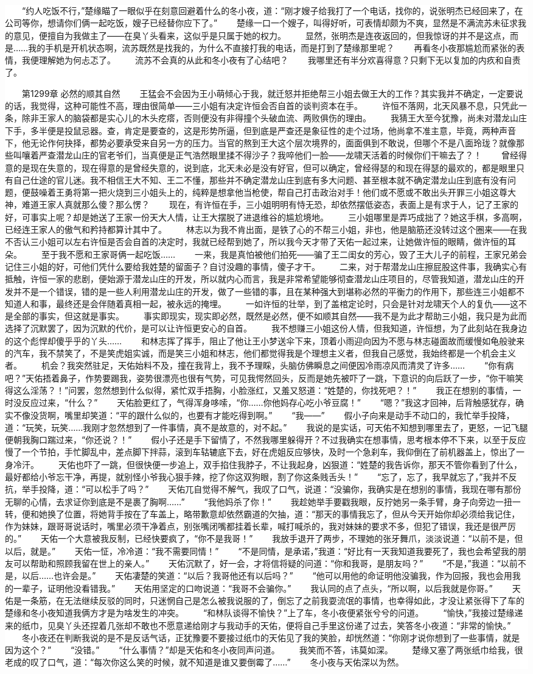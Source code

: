 　　“约人吃饭不行，”楚缘瞄了一眼似乎在刻意回避着什么的冬小夜，道：“刚才嫂子给我打了一个电话，找你的，说张明杰已经回来了，在公司等你，想请你们俩一起吃饭，嫂子已经替你应下了。”
　　楚缘一口一个嫂子，叫得好听，可表情却颇为不爽，显然是不满流苏未征求我的意见，便擅自为我做主了——在臭丫头看来，这似乎是只属于她的权力。
　　显然，张明杰是连夜返回的，但我惊讶的并不是这点，而是……我的手机是开机状态啊，流苏既然是找我的，为什么不直接打我的电话，而是打到了楚缘那里呢？
　　再看冬小夜那尴尬而紧张的表情，我便理解她为何忐忑了。
　　流苏不会真的从此和冬小夜有了心结吧？
　　我哪里还有半分欢喜得意？只剩下无以复加的内疚和自责了。

　　第1299章 必然的顺其自然
　　王猛会不会因为王小萌倾心于我，就迁怒并拒绝帮三小姐去做王大的工作？其实我并不确定，一定要说的话，我觉得，这种可能性不高，理由很简单——三小姐有决定许恒会否自首的谈判资本在手。
　　许恒不落网，北天风暴不息，只凭此一条，除非王家人的脑袋都是实心儿的木头疙瘩，否则便没有非得撞个头破血流、两败俱伤的理由。
　　我猜王大至今犹豫，尚未对潜龙山庄下手，多半便是投鼠忌器。查，肯定是要查的，这是形势所逼，但到底是严查还是象征性的走个过场，他尚拿不准主意，毕竟，两种声音下，他无论作何抉择，都势必要承受来自另一方的压力。当官的熬到王大这个层次境界的，面面俱到不敢说，但哪个不是八面玲珑？就像那些叫嚷着严查潜龙山庄的官老爷们，当真便是正气浩然眼里揉不得沙子？我啐他们一脸——龙啸天活着的时候你们干嘛去了？！
　　曾经得意的是现在失意的，现在得意的是曾经失意的，说到底，北天未必是没有好官，但可以确定，曾经得瑟的和现在得瑟的最欢的，都是眼里只有自己仕途的官儿迷。我不相信王大不知、王二不懂，那些并不确定潜龙山庄到底有多大问题、甚至根本就不确定潜龙山庄到底有没有问题，便鼓噪着王勇将第一把火烧到三小姐头上的，纯粹是想拿他当枪使，帮自己打击政治对手！他们或不愿或不敢出头开罪三小姐这尊大神，难道王家人真就那么傻？那么愣？
　　现在，有许恒在手，三小姐明明有恃无恐，却依然摆低姿态，表面上是有求于人，记了王家的好，可事实上呢？却是她送了王家一份天大人情，让王大摆脱了进退维谷的尴尬境地。
　　三小姐哪里是弄巧成拙了？她这手棋，多高啊，已经连王家人的傲气和矜持都算计其中了。
　　林志以为我不肯出面，是铁了心的不帮三小姐，非也，他是脑筋还没转过这个圈来——在我不否认三小姐可以左右许恒是否会自首的决定时，我就已经帮到她了，所以我今天才带了天佑一起过来，让她做许恒的眼睛，做许恒的耳朵。
　　至于我不愿和王家哥俩一起吃饭……
　　一来，我是真怕被他们拍死——骗了王二闺女的芳心，毁了王大儿子的前程，王家兄弟会记住三小姐的好，可他们凭什么要给我姓楚的留面子？自讨没趣的事情，傻子才干。
　　二来，对于帮潜龙山庄擦屁股这件事，我确实心有抵触，许恒一家的悲剧，便始源于潜龙山庄的开发，所以就内心而言，我是非常希望能够彻查潜龙山庄项目的，尽管我知道，潜龙山庄的开发并不是一个错误，错的是一些人利用潜龙山庄的开发，做了一些错的事，且在某种强大到堪称必然的平衡力的作用下，那些连三小姐都不知道人和事，最终还是会伴随着真相一起，被永远的掩埋。
　　一如许恒的壮举，到了盖棺定论时，只会是针对龙啸天个人的复仇——这不是全部的事实，但这就是事实。
　　事实即现实，现实即必然，既然是必然，便不如顺其自然——我不是为此才帮助三小姐，我只是为此而选择了沉默罢了，因为沉默的代价，是可以让许恒更安心的自首。
　　我不想赚三小姐这份人情，但我知道，许恒想，为了此刻站在我身边的这个彪悍却傻乎乎的丫头……
　　和林志挥了挥手，阻止了他让王小梦送伞下来，顶着小雨迎向因为不愿与林志碰面故而缓慢如龟般驶来的汽车，我不禁笑了，不是笑虎姐实诚，而是笑三小姐和林志，他们都觉得我是个理想主义者，但我自己感觉，我始终都是一个机会主义者。
　　机会？我突然驻足，天佑始料不及，撞在我背上，我不予理睬，头脑仿佛瞬息之间便因冷雨凉风而清灵了许多……
　　“你有病吧？”天佑捂着鼻子，作势要踢我，姿势很漂亮也很有气势，可见我愕然回头，反而是她先被吓了一跳，下意识的向后跃了一步，“你干嘛笑得这么淫荡？！”问罢，忽然想到什么似得，紧忙双手捂胸，小脸涨红，又羞又怒道：“姓楚的，你找死吧？！”
　　我正在想别的事情，一时没反应过来，“什么？”
　　天佑脸更红了，气得浑身哆嗦，“你……你他妈存心吃小爷豆腐！”
　　“嗯？”我这才回神，后背触感犹存，确实不像没货啊，嘴里却笑道：“平的跟什么似的，也要有才能吃得到啊。”
　　“我——”
　　假小子向来是动手不动口的，我忙举手投降，道：“玩笑，玩笑……我刚才忽然想到了一件事情，真不是故意的，对不起。”
　　我说的是实话，可天佑不知想到哪里去了，更怒，一记飞腿便朝我胸口踹过来，“你还说？！”
　　假小子还是手下留情了，不然我哪里躲得开？不过我确实在想事情，思考根本停不下来，以至于反应慢了一个节拍，手忙脚乱中，差点脚下拌蒜，滚到车轱辘底下去，好在虎姐反应够快，及时一个急刹车，我仰倒在了前机器盖上，惊出了一身冷汗。
　　天佑也吓了一跳，但很快便一步追上，双手掐住我脖子，不让我起身，凶狠道：“姓楚的我告诉你，那天不管你看到了什么，最好都给小爷忘干净，再提，就别怪小爷我心狠手辣，挖了你这双狗眼，割了你这条贱舌头！”
　　“忘了，忘了，我早就忘了，”我并不反抗，举手投降，道：“可以松手了吗？”
　　天佑兀自觉得不解气，我叹了口气，说道：“没骗你，我确实是在想别的事情，我现在哪有那份无聊的心情，去求证你到底是不是裹了胸啊……”
　　“我他妈杀了你！”
　　我趁她举手要戳我眼，反拧她另一条手臂，身子向旁边一扭一转，便和她换了位置，将她背手按在了车盖上，略带歉意却依然霸道的欠抽，道：“那天的事情我忘了，但从今天开始你却必须给我记住，作为妹妹，跟哥哥说话时，嘴里必须干净着点，别张嘴闭嘴都挂着长辈，喊打喊杀的，我对妹妹的要求不多，但犯了错误，我还是很严厉的。”
　　天佑一个大意被我反制，已经快要疯了，“你不是我哥！”
　　我放手退开了两步，不理她的张牙舞爪，淡淡说道：“以前不是，但以后，就是。”
　　天佑一怔，冷冷道：“我不需要同情！”
　　“不是同情，是承诺，”我道：“好比有一天我知道我要死了，我也会希望我的朋友可以帮助和照顾我留在世上的亲人。”
　　天佑沉默了，好一会，才将信将疑的问道：“你和我哥，是朋友吗？”
　　“不是，”我道：“以前不是，以后……也许会是。”
　　天佑凄楚的笑道：“以后？我哥他还有以后吗？”
　　“他可以用他的命证明他没骗我，作为回报，我也会用我的一辈子，证明他没看错我。”
　　天佑用坚定的口吻说道：“我哥不会骗你。”
　　我认同的点了点头，“所以啊，以后我就是你哥。”
　　天佑是一条筋，在无法继续反驳的同时，只迷惘自己是怎么被我说服的了，倒忘了之前我耍流氓的事情，也幸得如此，才没让紧张得下了车的楚缘和冬小夜知道我俩方才是为啥发生的冲突。
　　“和林队谈得不愉快？”上了车，冬小夜便紧张兮兮的问道。
　　“愉快，”我接过楚缘递来的纸巾，见臭丫头还捏着几张却不敢也不愿意递给刚才与我动手的天佑，便将自己手里这份递了过去，笑答冬小夜道：“非常的愉快。”
　　冬小夜还在判断我说的是不是反话气话，正犹豫要不要接过纸巾的天佑见了我的笑脸，却恍然道：“你刚才说你想到了一些事情，就是因为这个？”
　　“没错。”
　　“什么事情？”却是天佑和冬小夜同声问道。
　　我笑而不答，讳莫如深。
　　楚缘又塞了两张纸巾给我，很老成的叹了口气，道：“每次你这么笑的时候，就不知道是谁又要倒霉了……”
　　冬小夜与天佑深以为然。